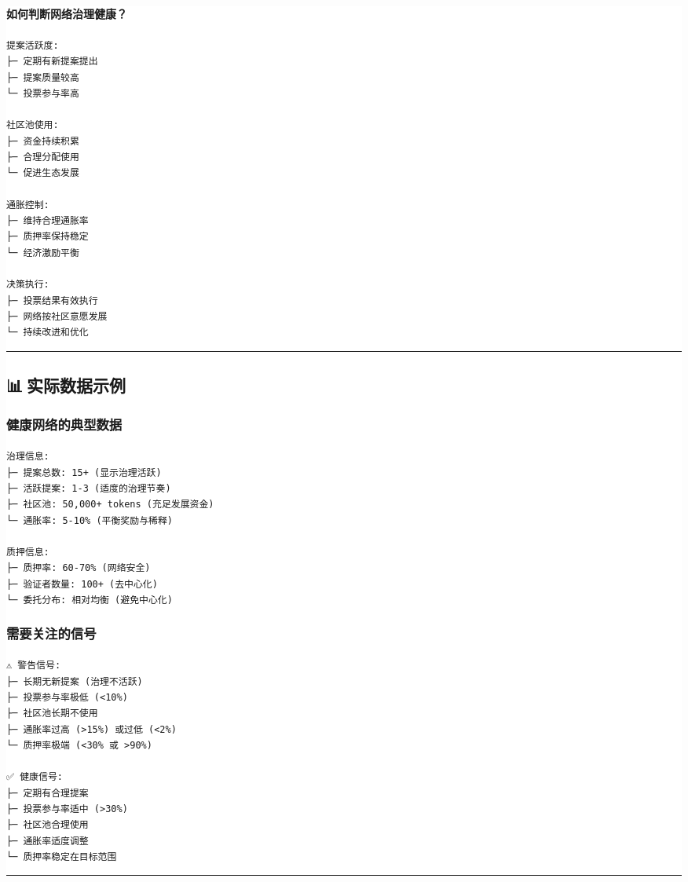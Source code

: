 #### 如何判断网络治理健康？
```
提案活跃度:
├─ 定期有新提案提出
├─ 提案质量较高
└─ 投票参与率高

社区池使用:
├─ 资金持续积累
├─ 合理分配使用
└─ 促进生态发展

通胀控制:
├─ 维持合理通胀率
├─ 质押率保持稳定
└─ 经济激励平衡

决策执行:
├─ 投票结果有效执行
├─ 网络按社区意愿发展
└─ 持续改进和优化
```

---

## 📊 实际数据示例

### 健康网络的典型数据
```
治理信息:
├─ 提案总数: 15+ (显示治理活跃)
├─ 活跃提案: 1-3 (适度的治理节奏)
├─ 社区池: 50,000+ tokens (充足发展资金)
└─ 通胀率: 5-10% (平衡奖励与稀释)

质押信息:
├─ 质押率: 60-70% (网络安全)
├─ 验证者数量: 100+ (去中心化)
└─ 委托分布: 相对均衡 (避免中心化)
```

### 需要关注的信号
```
⚠️ 警告信号:
├─ 长期无新提案 (治理不活跃)
├─ 投票参与率极低 (<10%)
├─ 社区池长期不使用
├─ 通胀率过高 (>15%) 或过低 (<2%)
└─ 质押率极端 (<30% 或 >90%)

✅ 健康信号:
├─ 定期有合理提案
├─ 投票参与率适中 (>30%)
├─ 社区池合理使用
├─ 通胀率适度调整
└─ 质押率稳定在目标范围
```

---